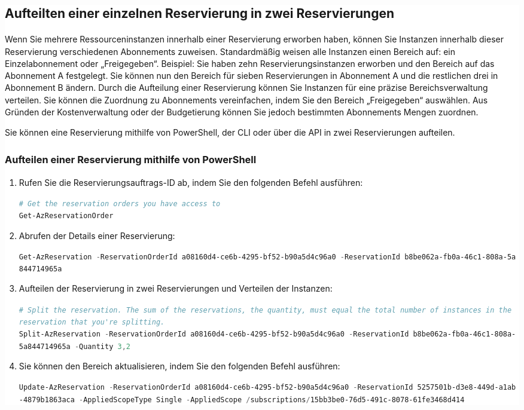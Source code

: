 ## <a name="split-a-single-reservation-into-two-reservations"></a>Aufteilten einer einzelnen Reservierung in zwei Reservierungen

 Wenn Sie mehrere Ressourceninstanzen innerhalb einer Reservierung erworben haben, können Sie Instanzen innerhalb dieser Reservierung verschiedenen Abonnements zuweisen. Standardmäßig weisen alle Instanzen einen Bereich auf: ein Einzelabonnement oder „Freigegeben“. Beispiel: Sie haben zehn Reservierungsinstanzen erworben und den Bereich auf das Abonnement A festgelegt. Sie können nun den Bereich für sieben Reservierungen in Abonnement A und die restlichen drei in Abonnement B ändern. Durch die Aufteilung einer Reservierung können Sie Instanzen für eine präzise Bereichsverwaltung verteilen. Sie können die Zuordnung zu Abonnements vereinfachen, indem Sie den Bereich „Freigegeben“ auswählen. Aus Gründen der Kostenverwaltung oder der Budgetierung können Sie jedoch bestimmten Abonnements Mengen zuordnen.

 Sie können eine Reservierung mithilfe von PowerShell, der CLI oder über die API in zwei Reservierungen aufteilen.

### <a name="split-a-reservation-by-using-powershell"></a>Aufteilen einer Reservierung mithilfe von PowerShell

1. Rufen Sie die Reservierungsauftrags-ID ab, indem Sie den folgenden Befehl ausführen:

    ```powershell
    # Get the reservation orders you have access to
    Get-AzReservationOrder
    ```

2. Abrufen der Details einer Reservierung:

    ```powershell
    Get-AzReservation -ReservationOrderId a08160d4-ce6b-4295-bf52-b90a5d4c96a0 -ReservationId b8be062a-fb0a-46c1-808a-5a844714965a
    ```

3. Aufteilen der Reservierung in zwei Reservierungen und Verteilen der Instanzen:

    ```powershell
    # Split the reservation. The sum of the reservations, the quantity, must equal the total number of instances in the reservation that you're splitting.
    Split-AzReservation -ReservationOrderId a08160d4-ce6b-4295-bf52-b90a5d4c96a0 -ReservationId b8be062a-fb0a-46c1-808a-5a844714965a -Quantity 3,2
    ```
4. Sie können den Bereich aktualisieren, indem Sie den folgenden Befehl ausführen:

    ```powershell
    Update-AzReservation -ReservationOrderId a08160d4-ce6b-4295-bf52-b90a5d4c96a0 -ReservationId 5257501b-d3e8-449d-a1ab-4879b1863aca -AppliedScopeType Single -AppliedScope /subscriptions/15bb3be0-76d5-491c-8078-61fe3468d414
    ```
